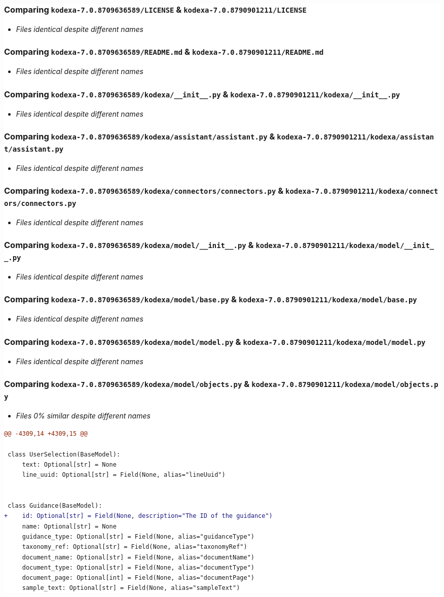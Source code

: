 ### Comparing `kodexa-7.0.8709636589/LICENSE` & `kodexa-7.0.8790901211/LICENSE`

 * *Files identical despite different names*

### Comparing `kodexa-7.0.8709636589/README.md` & `kodexa-7.0.8790901211/README.md`

 * *Files identical despite different names*

### Comparing `kodexa-7.0.8709636589/kodexa/__init__.py` & `kodexa-7.0.8790901211/kodexa/__init__.py`

 * *Files identical despite different names*

### Comparing `kodexa-7.0.8709636589/kodexa/assistant/assistant.py` & `kodexa-7.0.8790901211/kodexa/assistant/assistant.py`

 * *Files identical despite different names*

### Comparing `kodexa-7.0.8709636589/kodexa/connectors/connectors.py` & `kodexa-7.0.8790901211/kodexa/connectors/connectors.py`

 * *Files identical despite different names*

### Comparing `kodexa-7.0.8709636589/kodexa/model/__init__.py` & `kodexa-7.0.8790901211/kodexa/model/__init__.py`

 * *Files identical despite different names*

### Comparing `kodexa-7.0.8709636589/kodexa/model/base.py` & `kodexa-7.0.8790901211/kodexa/model/base.py`

 * *Files identical despite different names*

### Comparing `kodexa-7.0.8709636589/kodexa/model/model.py` & `kodexa-7.0.8790901211/kodexa/model/model.py`

 * *Files identical despite different names*

### Comparing `kodexa-7.0.8709636589/kodexa/model/objects.py` & `kodexa-7.0.8790901211/kodexa/model/objects.py`

 * *Files 0% similar despite different names*

```diff
@@ -4309,14 +4309,15 @@
 
 class UserSelection(BaseModel):
     text: Optional[str] = None
     line_uuid: Optional[str] = Field(None, alias="lineUuid")
 
 
 class Guidance(BaseModel):
+    id: Optional[str] = Field(None, description="The ID of the guidance")
     name: Optional[str] = None
     guidance_type: Optional[str] = Field(None, alias="guidanceType")
     taxonomy_ref: Optional[str] = Field(None, alias="taxonomyRef")
     document_name: Optional[str] = Field(None, alias="documentName")
     document_type: Optional[str] = Field(None, alias="documentType")
     document_page: Optional[int] = Field(None, alias="documentPage")
     sample_text: Optional[str] = Field(None, alias="sampleText")
```
